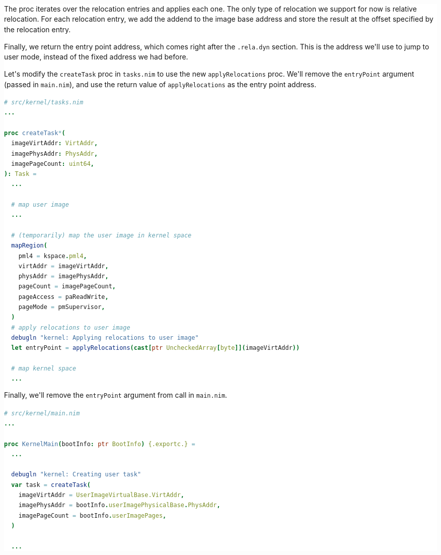 The proc iterates over the relocation entries and applies each one. The only type of
relocation we support for now is relative relocation. For each relocation entry, we add
the addend to the image base address and store the result at the offset specified by the
relocation entry.

Finally, we return the entry point address, which comes right after the `.rela.dyn`
section. This is the address we'll use to jump to user mode, instead of the fixed address
we had before.

Let's modify the `createTask` proc in `tasks.nim` to use the new `applyRelocations` proc.
We'll remove the `entryPoint` argument (passed in `main.nim`), and use the return value of
`applyRelocations` as the entry point address.

```nim
# src/kernel/tasks.nim
...

proc createTask*(
  imageVirtAddr: VirtAddr,
  imagePhysAddr: PhysAddr,
  imagePageCount: uint64,
): Task =
  ...

  # map user image
  ...

  # (temporarily) map the user image in kernel space
  mapRegion(
    pml4 = kspace.pml4,
    virtAddr = imageVirtAddr,
    physAddr = imagePhysAddr,
    pageCount = imagePageCount,
    pageAccess = paReadWrite,
    pageMode = pmSupervisor,
  )
  # apply relocations to user image
  debugln "kernel: Applying relocations to user image"
  let entryPoint = applyRelocations(cast[ptr UncheckedArray[byte]](imageVirtAddr))

  # map kernel space
  ...
```

Finally, we'll remove the `entryPoint` argument from call in `main.nim`.

```nim
# src/kernel/main.nim
...

proc KernelMain(bootInfo: ptr BootInfo) {.exportc.} =
  ...

  debugln "kernel: Creating user task"
  var task = createTask(
    imageVirtAddr = UserImageVirtualBase.VirtAddr,
    imagePhysAddr = bootInfo.userImagePhysicalBase.PhysAddr,
    imagePageCount = bootInfo.userImagePages,
  )

  ...
```
